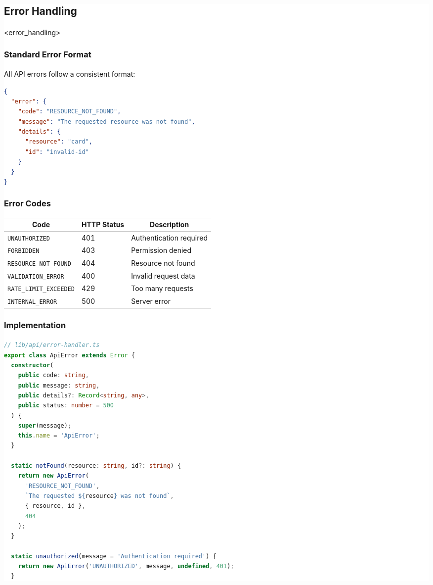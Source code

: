 </endpoint>

## Error Handling

<error_handling>
### Standard Error Format

All API errors follow a consistent format:

```json
{
  "error": {
    "code": "RESOURCE_NOT_FOUND",
    "message": "The requested resource was not found",
    "details": {
      "resource": "card",
      "id": "invalid-id"
    }
  }
}
```

### Error Codes

| Code | HTTP Status | Description |
|------|-------------|-------------|
| `UNAUTHORIZED` | 401 | Authentication required |
| `FORBIDDEN` | 403 | Permission denied |
| `RESOURCE_NOT_FOUND` | 404 | Resource not found |
| `VALIDATION_ERROR` | 400 | Invalid request data |
| `RATE_LIMIT_EXCEEDED` | 429 | Too many requests |
| `INTERNAL_ERROR` | 500 | Server error |

### Implementation

```typescript
// lib/api/error-handler.ts
export class ApiError extends Error {
  constructor(
    public code: string,
    public message: string,
    public details?: Record<string, any>,
    public status: number = 500
  ) {
    super(message);
    this.name = 'ApiError';
  }
  
  static notFound(resource: string, id?: string) {
    return new ApiError(
      'RESOURCE_NOT_FOUND',
      `The requested ${resource} was not found`,
      { resource, id },
      404
    );
  }
  
  static unauthorized(message = 'Authentication required') {
    return new ApiError('UNAUTHORIZED', message, undefined, 401);
  }
```